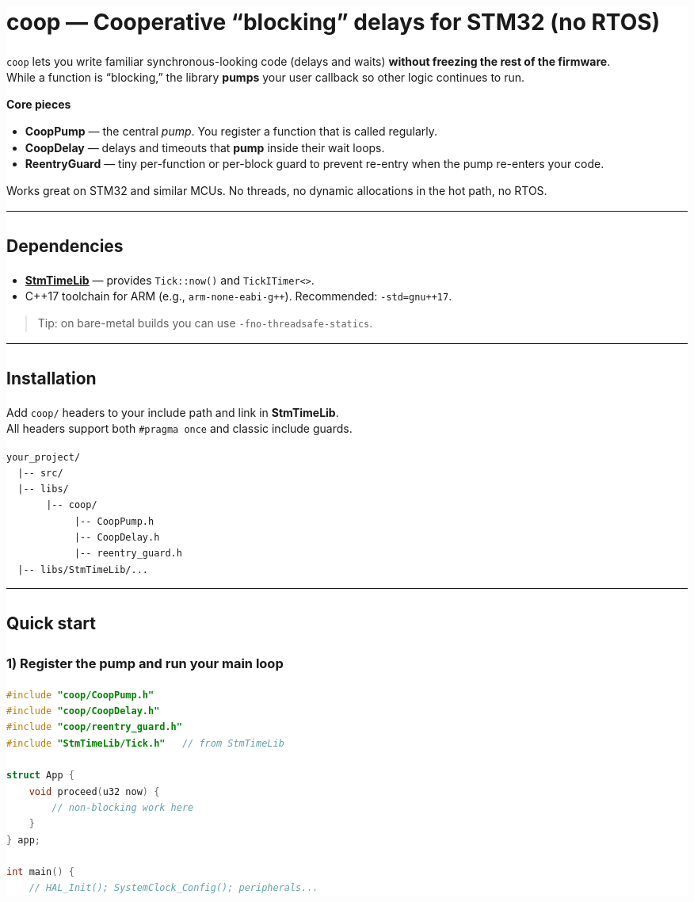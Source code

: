 # coop — Cooperative “blocking” delays for STM32 (no RTOS)

`coop` lets you write familiar synchronous-looking code (delays and waits) **without freezing the rest of the firmware**.  
While a function is “blocking,” the library **pumps** your user callback so other logic continues to run.

**Core pieces**

- **CoopPump** — the central *pump*. You register a function that is called regularly.
- **CoopDelay** — delays and timeouts that **pump** inside their wait loops.
- **ReentryGuard** — tiny per-function or per-block guard to prevent re-entry when the pump re-enters your code.

Works great on STM32 and similar MCUs. No threads, no dynamic allocations in the hot path, no RTOS.

---

## Dependencies

- **[StmTimeLib](https://github.com/shpegun60/StmTimeLib)** — provides `Tick::now()` and `TickITimer<>`.
- C++17 toolchain for ARM (e.g., `arm-none-eabi-g++`). Recommended: `-std=gnu++17`.

> Tip: on bare-metal builds you can use `-fno-threadsafe-statics`.

---

## Installation

Add `coop/` headers to your include path and link in **StmTimeLib**.  
All headers support both `#pragma once` and classic include guards.

```
your_project/
  |-- src/
  |-- libs/
       |-- coop/
            |-- CoopPump.h
            |-- CoopDelay.h
            |-- reentry_guard.h
  |-- libs/StmTimeLib/...
```

---

## Quick start

### 1) Register the pump and run your main loop

```cpp
#include "coop/CoopPump.h"
#include "coop/CoopDelay.h"
#include "coop/reentry_guard.h"
#include "StmTimeLib/Tick.h"   // from StmTimeLib

struct App {
    void proceed(u32 now) {
        // non-blocking work here
    }
} app;

int main() {
    // HAL_Init(); SystemClock_Config(); peripherals...

```